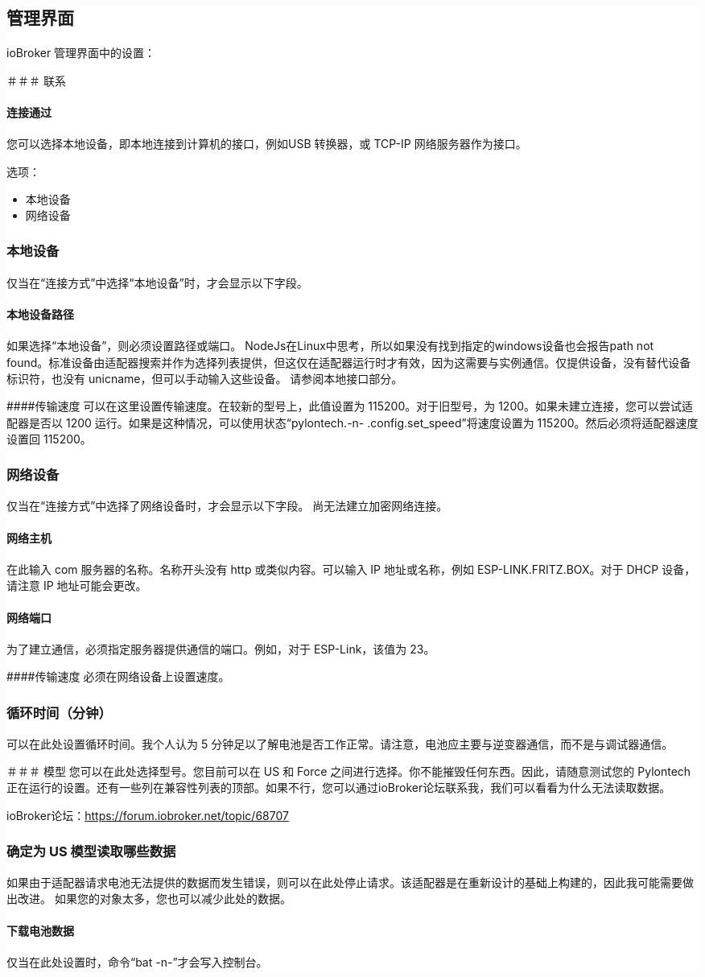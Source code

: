 ## 管理界面
ioBroker 管理界面中的设置：

＃＃＃ 联系
#### 连接通过
您可以选择本地设备，即本地连接到计算机的接口，例如USB 转换器，或 TCP-IP 网络服务器作为接口。

选项：

- 本地设备
- 网络设备

### 本地设备
仅当在“连接方式”中选择“本地设备”时，才会显示以下字段。

#### 本地设备路径
如果选择“本地设备”，则必须设置路径或端口。 NodeJs在Linux中思考，所以如果没有找到指定的windows设备也会报告path not found。标准设备由适配器搜索并作为选择列表提供，但这仅在适配器运行时才有效，因为这需要与实例通信。仅提供设备，没有替代设备标识符，也没有 unicname，但可以手动输入这些设备。
请参阅本地接口部分。

####传输速度
可以在这里设置传输速度。在较新的型号上，此值设置为 115200。对于旧型号，为 1200。如果未建立连接，您可以尝试适配器是否以 1200 运行。如果是这种情况，可以使用状态“pylontech.-n- .config.set_speed”将速度设置为 115200。然后必须将适配器速度设置回 115200。

### 网络设备
仅当在“连接方式”中选择了网络设备时，才会显示以下字段。
尚无法建立加密网络连接。

#### 网络主机
在此输入 com 服务器的名称。名称开头没有 http 或类似内容。可以输入 IP 地址或名称，例如 ESP-LINK.FRITZ.BOX。对于 DHCP 设备，请注意 IP 地址可能会更改。

#### 网络端口
为了建立通信，必须指定服务器提供通信的端口。例如，对于 ESP-Link，该值为 23。

####传输速度
必须在网络设备上设置速度。

### 循环时间（分钟）
可以在此处设置循环时间。我个人认为 5 分钟足以了解电池是否工作正常。请注意，电池应主要与逆变器通信，而不是与调试器通信。

＃＃＃ 模型
您可以在此处选择型号。您目前可以在 US 和 Force 之间进行选择。你不能摧毁任何东西。因此，请随意测试您的 Pylontech 正在运行的设置。还有一些列在兼容性列表的顶部。如果不行，您可以通过ioBroker论坛联系我，我们可以看看为什么无法读取数据。

ioBroker论坛：https://forum.iobroker.net/topic/68707

### 确定为 US 模型读取哪些数据
如果由于适配器请求电池无法提供的数据而发生错误，则可以在此处停止请求。该适配器是在重新设计的基础上构建的，因此我可能需要做出改进。
如果您的对象太多，您也可以减少此处的数据。

#### 下载电池数据
仅当在此处设置时，命令“bat -n-”才会写入控制台。
